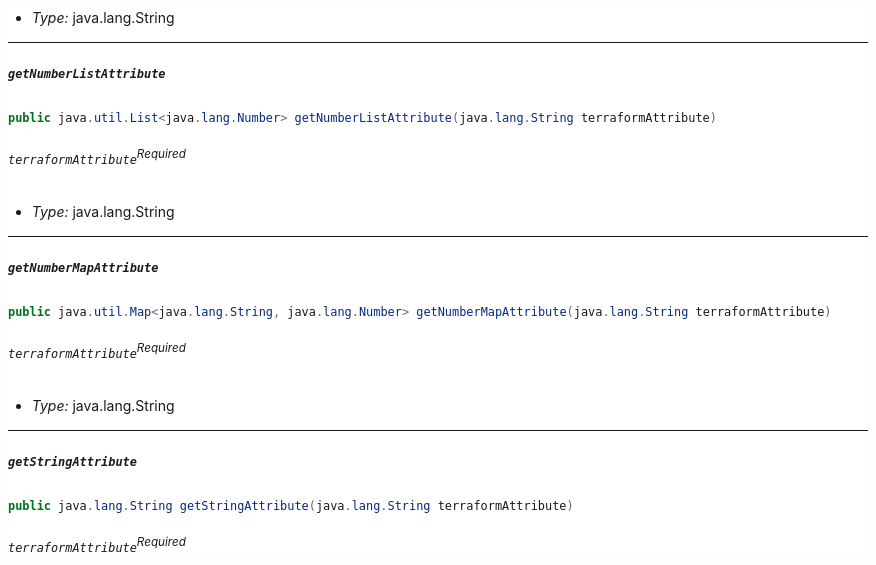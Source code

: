 - *Type:* java.lang.String

---

##### `getNumberListAttribute` <a name="getNumberListAttribute" id="rhizo-co-terraform-provider-oci.identityDomainsOauth2ClientCredential.IdentityDomainsOauth2ClientCredential.getNumberListAttribute"></a>

```java
public java.util.List<java.lang.Number> getNumberListAttribute(java.lang.String terraformAttribute)
```

###### `terraformAttribute`<sup>Required</sup> <a name="terraformAttribute" id="rhizo-co-terraform-provider-oci.identityDomainsOauth2ClientCredential.IdentityDomainsOauth2ClientCredential.getNumberListAttribute.parameter.terraformAttribute"></a>

- *Type:* java.lang.String

---

##### `getNumberMapAttribute` <a name="getNumberMapAttribute" id="rhizo-co-terraform-provider-oci.identityDomainsOauth2ClientCredential.IdentityDomainsOauth2ClientCredential.getNumberMapAttribute"></a>

```java
public java.util.Map<java.lang.String, java.lang.Number> getNumberMapAttribute(java.lang.String terraformAttribute)
```

###### `terraformAttribute`<sup>Required</sup> <a name="terraformAttribute" id="rhizo-co-terraform-provider-oci.identityDomainsOauth2ClientCredential.IdentityDomainsOauth2ClientCredential.getNumberMapAttribute.parameter.terraformAttribute"></a>

- *Type:* java.lang.String

---

##### `getStringAttribute` <a name="getStringAttribute" id="rhizo-co-terraform-provider-oci.identityDomainsOauth2ClientCredential.IdentityDomainsOauth2ClientCredential.getStringAttribute"></a>

```java
public java.lang.String getStringAttribute(java.lang.String terraformAttribute)
```

###### `terraformAttribute`<sup>Required</sup> <a name="terraformAttribute" id="rhizo-co-terraform-provider-oci.identityDomainsOauth2ClientCredential.IdentityDomainsOauth2ClientCredential.getStringAttribute.parameter.terraformAttribute"></a>
